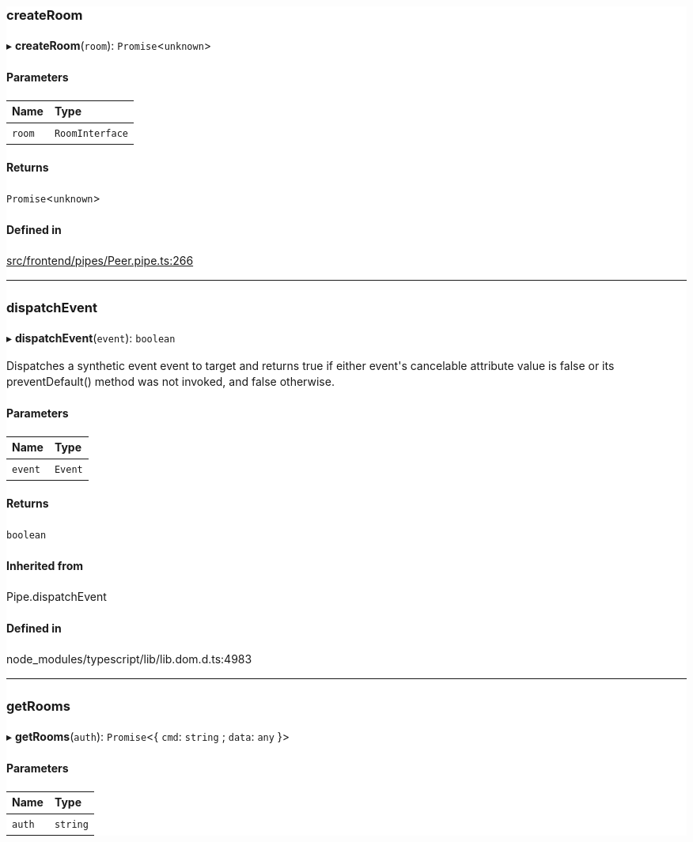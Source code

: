### createRoom

▸ **createRoom**(`room`): `Promise`<`unknown`\>

#### Parameters

| Name | Type |
| :------ | :------ |
| `room` | `RoomInterface` |

#### Returns

`Promise`<`unknown`\>

#### Defined in

[src/frontend/pipes/Peer.pipe.ts:266](https://github.com/brainsatplay/datastreams-api/blob/3bb0d1d/src/frontend/pipes/Peer.pipe.ts#L266)

___

### dispatchEvent

▸ **dispatchEvent**(`event`): `boolean`

Dispatches a synthetic event event to target and returns true if either event's cancelable attribute value is false or its preventDefault() method was not invoked, and false otherwise.

#### Parameters

| Name | Type |
| :------ | :------ |
| `event` | `Event` |

#### Returns

`boolean`

#### Inherited from

Pipe.dispatchEvent

#### Defined in

node_modules/typescript/lib/lib.dom.d.ts:4983

___

### getRooms

▸ **getRooms**(`auth`): `Promise`<{ `cmd`: `string` ; `data`: `any`  }\>

#### Parameters

| Name | Type |
| :------ | :------ |
| `auth` | `string` |
